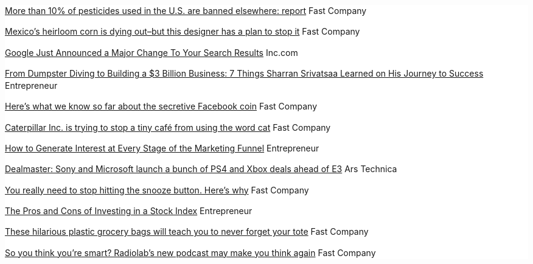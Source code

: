 [More than 10% of pesticides used in the U.S. are banned elsewhere: report](https://www.fastcompany.com/90361146/more-than-10-of-pesticides-used-in-the-u-s-are-banned-elsewhere-report?partner=feedburner&utm_source=feedburner&utm_medium=feed&utm_campaign=feedburner+fastcompany&utm_content=feedburner)
Fast Company

[Mexico’s heirloom corn is dying out–but this designer has a plan to stop it](https://www.fastcompany.com/90358420/mexicos-heirloom-corn-is-dying-out-but-this-designer-has-a-plan-to-stop-it?partner=feedburner&utm_source=feedburner&utm_medium=feed&utm_campaign=feedburner+fastcompany&utm_content=feedburner)
Fast Company

[Google Just Announced a Major Change To Your Search Results](https://www.inc.com/jason-aten/google-just-announced-a-major-change-to-your-search-results.html)
Inc.com

[From Dumpster Diving to Building a $3 Billion Business: 7 Things Sharran Srivatsaa Learned on His Journey to Success](https://www.entrepreneur.com/article/334815)
Entrepreneur

[Here’s what we know so far about the secretive Facebook coin](https://www.fastcompany.com/90361115/heres-what-we-know-so-far-about-the-secretive-facebook-coin?partner=feedburner&utm_source=feedburner&utm_medium=feed&utm_campaign=feedburner+fastcompany&utm_content=feedburner)
Fast Company

[Caterpillar Inc. is trying to stop a tiny café from using the word cat](https://www.fastcompany.com/90361041/caterpillar-inc-threatens-a-tiny-cafe-over-cat-trademark?partner=feedburner&utm_source=feedburner&utm_medium=feed&utm_campaign=feedburner+fastcompany&utm_content=feedburner)
Fast Company

[How to Generate Interest at Every Stage of the Marketing Funnel](https://www.entrepreneur.com/article/334777)
Entrepreneur

[Dealmaster: Sony and Microsoft launch a bunch of PS4 and Xbox deals ahead of E3](https://arstechnica.com/gadgets/2019/06/dealmaster-sony-and-microsoft-launch-a-bunch-of-ps4-and-xbox-deals-ahead-of-e3/)
Ars Technica

[You really need to stop hitting the snooze button. Here’s why](https://www.fastcompany.com/90360722/you-really-need-to-stop-hitting-the-snooze-button-heres-why?partner=feedburner&utm_source=feedburner&utm_medium=feed&utm_campaign=feedburner+fastcompany&utm_content=feedburner)
Fast Company

[The Pros and Cons of Investing in a Stock Index](https://www.entrepreneur.com/video/334588)
Entrepreneur

[These hilarious plastic grocery bags will teach you to never forget your tote](https://www.fastcompany.com/90360556/these-hilarious-plastic-grocery-bags-will-teach-you-to-never-forget-your-tote?partner=feedburner&utm_source=feedburner&utm_medium=feed&utm_campaign=feedburner+fastcompany&utm_content=feedburner)
Fast Company

[So you think you’re smart? Radiolab’s new podcast may make you think again](https://www.fastcompany.com/90360917/radiolabs-new-podcast-questions-the-nature-of-intelligence?partner=feedburner&utm_source=feedburner&utm_medium=feed&utm_campaign=feedburner+fastcompany&utm_content=feedburner)
Fast Company
